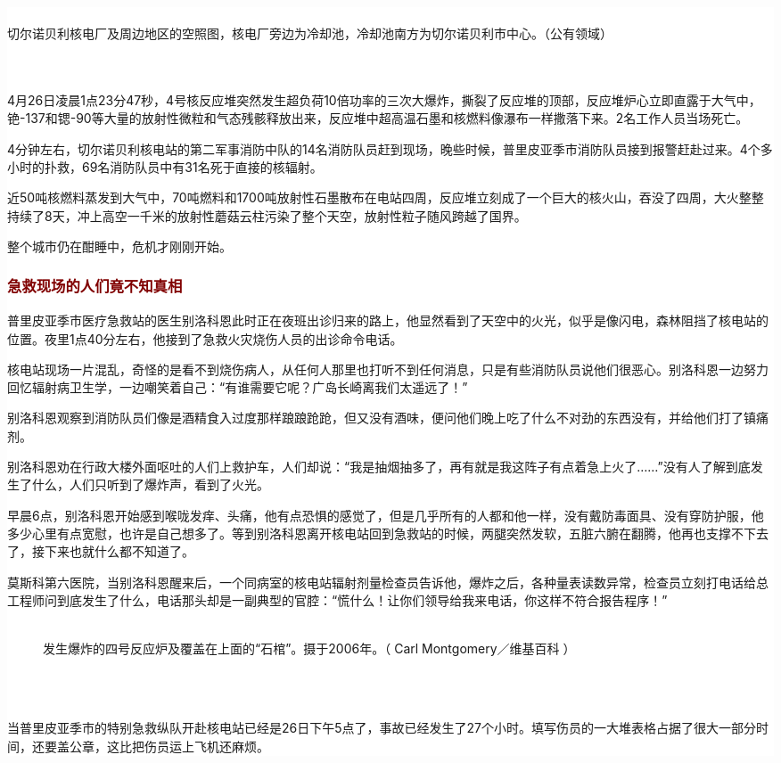   <img alt="" class="wp-image-11858434 size-full" src="http://i.epochtimes.com/assets/uploads/2020/02/ChernobylMIR.jpg"/>
 </ok>
 <br/><figcaption class="wp-caption-text">
  切尔诺贝利核电厂及周边地区的空照图，核电厂旁边为冷却池，冷却池南方为切尔诺贝利市中心。（公有领域）
 </figcaption><br/>
</figure><br/>
<p>
 4月26日凌晨1点23分47秒，4号核反应堆突然发生超负荷10倍功率的三次大爆炸，撕裂了反应堆的顶部，反应堆炉心立即直露于大气中，铯-137和锶-90等大量的放射性微粒和气态残骸释放出来，反应堆中超高温石墨和核燃料像瀑布一样撒落下来。2名工作人员当场死亡。
</p>
<p>
 4分钟左右，切尔诺贝利核电站的第二军事消防中队的14名消防队员赶到现场，晚些时候，普里皮亚季市消防队员接到报警赶赴过来。4个多小时的扑救，69名消防队员中有31名死于直接的核辐射。
</p>
<p>
 近50吨核燃料蒸发到大气中，70吨燃料和1700吨放射性石墨散布在电站四周，反应堆立刻成了一个巨大的核火山，吞没了四周，大火整整持续了8天，冲上高空一千米的放射性蘑菇云柱污染了整个天空，放射性粒子随风跨越了国界。
</p>
<p>
 整个城市仍在酣睡中，危机才刚刚开始。
</p>
<h3>
 <span style="color: #800000;">
  急救现场的人们竟不知真相
 </span>
</h3>
<p>
 普里皮亚季市医疗急救站的医生别洛科恩此时正在夜班出诊归来的路上，他显然看到了天空中的火光，似乎是像闪电，森林阻挡了核电站的位置。夜里1点40分左右，他接到了急救火灾烧伤人员的出诊命令电话。
</p>
<p>
 核电站现场一片混乱，奇怪的是看不到烧伤病人，从任何人那里也打听不到任何消息，只是有些消防队员说他们很恶心。别洛科恩一边努力回忆辐射病卫生学，一边嘲笑着自己：“有谁需要它呢？广岛长崎离我们太遥远了！”
</p>
<p>
 别洛科恩观察到消防队员们像是酒精食入过度那样踉踉跄跄，但又没有酒味，便问他们晚上吃了什么不对劲的东西没有，并给他们打了镇痛剂。
</p>
<p>
 别洛科恩劝在行政大楼外面呕吐的人们上救护车，人们却说：“我是抽烟抽多了，再有就是我这阵子有点着急上火了……”没有人了解到底发生了什么，人们只听到了爆炸声，看到了火光。
</p>
<p>
 早晨6点，别洛科恩开始感到喉咙发痒、头痛，他有点恐惧的感觉了，但是几乎所有的人都和他一样，没有戴防毒面具、没有穿防护服，他多少心里有点宽慰，也许是自己想多了。等到别洛科恩离开核电站回到急救站的时候，两腿突然发软，五脏六腑在翻腾，他再也支撑不下去了，接下来也就什么都不知道了。
</p>
<p>
 莫斯科第六医院，当别洛科恩醒来后，一个同病室的核电站辐射剂量检查员告诉他，爆炸之后，各种量表读数异常，检查员立刻打电话给总工程师问到底发生了什么，电话那头却是一副典型的官腔：“慌什么！让你们领导给我来电话，你这样不符合报告程序！”
</p>
<figure class="wp-caption aligncenter" id="attachment_11858438" style="width: 600px">
 <ok href="http://i.epochtimes.com/assets/uploads/2020/02/Chernobylreactor_1.jpg">
  <img alt="" class="wp-image-11858438 size-large" src="http://i.epochtimes.com/assets/uploads/2020/02/Chernobylreactor_1-600x442.jpg"/>
 </ok>
 <br/><figcaption class="wp-caption-text">
  发生爆炸的四号反应炉及覆盖在上面的“石棺”。摄于2006年。（
  <ok href="https://zh.wikipedia.org/wiki/%E5%88%87%E5%B0%94%E8%AF%BA%E8%B4%9D%E5%88%A9%E6%A0%B8%E4%BA%8B%E6%95%85#/media/File:Chernobylreactor_1.jpg">
   Carl Montgomery／维基百科
  </ok>
  ）
 </figcaption><br/>
</figure><br/>
<p>
 当普里皮亚季市的特别急救纵队开赴核电站已经是26日下午5点了，事故已经发生了27个小时。填写伤员的一大堆表格占据了很大一部分时间，还要盖公章，这比把伤员运上飞机还麻烦。
</p>
<p>